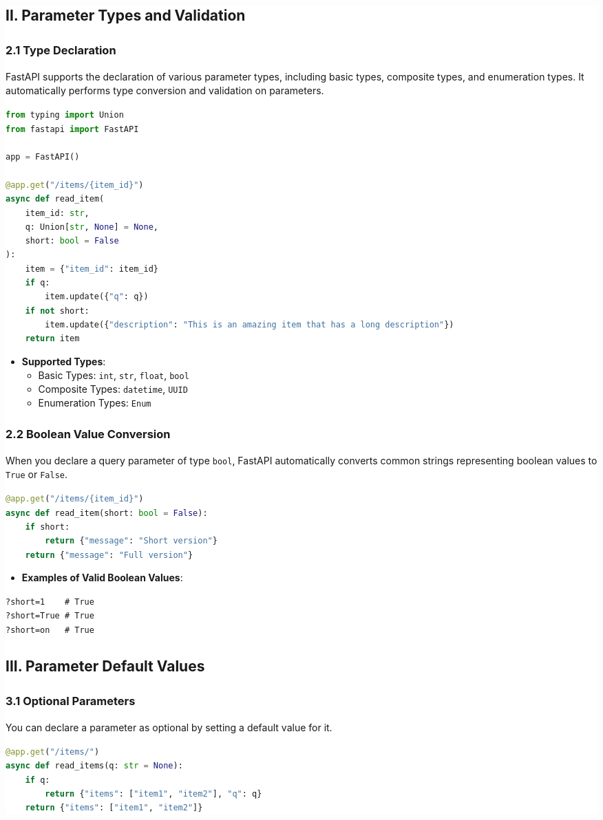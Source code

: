 ## II. Parameter Types and Validation

### 2.1 Type Declaration
FastAPI supports the declaration of various parameter types, including basic types, composite types, and enumeration types. It automatically performs type conversion and validation on parameters.
```python
from typing import Union
from fastapi import FastAPI

app = FastAPI()

@app.get("/items/{item_id}")
async def read_item(
    item_id: str,
    q: Union[str, None] = None,
    short: bool = False
):
    item = {"item_id": item_id}
    if q:
        item.update({"q": q})
    if not short:
        item.update({"description": "This is an amazing item that has a long description"})
    return item
```
- **Supported Types**:
  - Basic Types: `int`, `str`, `float`, `bool`
  - Composite Types: `datetime`, `UUID`
  - Enumeration Types: `Enum`

### 2.2 Boolean Value Conversion
When you declare a query parameter of type `bool`, FastAPI automatically converts common strings representing boolean values to `True` or `False`.
```python
@app.get("/items/{item_id}")
async def read_item(short: bool = False):
    if short:
        return {"message": "Short version"}
    return {"message": "Full version"}
```
- **Examples of Valid Boolean Values**:
```
?short=1    # True
?short=True # True
?short=on   # True
```

## III. Parameter Default Values

### 3.1 Optional Parameters
You can declare a parameter as optional by setting a default value for it.
```python
@app.get("/items/")
async def read_items(q: str = None):
    if q:
        return {"items": ["item1", "item2"], "q": q}
    return {"items": ["item1", "item2"]}
```
